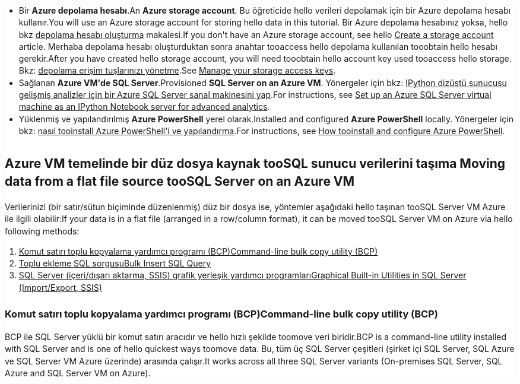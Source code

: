 * <span data-ttu-id="b9c18-127">Bir **Azure depolama hesabı**.</span><span class="sxs-lookup"><span data-stu-id="b9c18-127">An **Azure storage account**.</span></span> <span data-ttu-id="b9c18-128">Bu öğreticide hello verileri depolamak için bir Azure depolama hesabı kullanır.</span><span class="sxs-lookup"><span data-stu-id="b9c18-128">You will use an Azure storage account for storing hello data in this tutorial.</span></span> <span data-ttu-id="b9c18-129">Bir Azure depolama hesabınız yoksa, hello bkz [depolama hesabı oluşturma](../storage/common/storage-create-storage-account.md#create-a-storage-account) makalesi.</span><span class="sxs-lookup"><span data-stu-id="b9c18-129">If you don't have an Azure storage account, see hello [Create a storage account](../storage/common/storage-create-storage-account.md#create-a-storage-account) article.</span></span> <span data-ttu-id="b9c18-130">Merhaba depolama hesabı oluşturduktan sonra anahtar tooaccess hello depolama kullanılan tooobtain hello hesabı gerekir.</span><span class="sxs-lookup"><span data-stu-id="b9c18-130">After you have created hello storage account, you will need tooobtain hello account key used tooaccess hello storage.</span></span> <span data-ttu-id="b9c18-131">Bkz: [depolama erişim tuşlarınızı yönetme](../storage/common/storage-create-storage-account.md#manage-your-storage-access-keys).</span><span class="sxs-lookup"><span data-stu-id="b9c18-131">See [Manage your storage access keys](../storage/common/storage-create-storage-account.md#manage-your-storage-access-keys).</span></span>
* <span data-ttu-id="b9c18-132">Sağlanan **Azure VM'de SQL Server**.</span><span class="sxs-lookup"><span data-stu-id="b9c18-132">Provisioned **SQL Server on an Azure VM**.</span></span> <span data-ttu-id="b9c18-133">Yönergeler için bkz: [IPython dizüstü sunucusu gelişmiş analizler için bir Azure SQL Server sanal makinesini yap](machine-learning-data-science-setup-sql-server-virtual-machine.md).</span><span class="sxs-lookup"><span data-stu-id="b9c18-133">For instructions, see [Set up an Azure SQL Server virtual machine as an IPython Notebook server for advanced analytics](machine-learning-data-science-setup-sql-server-virtual-machine.md).</span></span>
* <span data-ttu-id="b9c18-134">Yüklenmiş ve yapılandırılmış **Azure PowerShell** yerel olarak.</span><span class="sxs-lookup"><span data-stu-id="b9c18-134">Installed and configured **Azure PowerShell** locally.</span></span> <span data-ttu-id="b9c18-135">Yönergeler için bkz: [nasıl tooinstall Azure PowerShell'i ve yapılandırma](/powershell/azure/overview).</span><span class="sxs-lookup"><span data-stu-id="b9c18-135">For instructions, see [How tooinstall and configure Azure PowerShell](/powershell/azure/overview).</span></span>

## <span data-ttu-id="b9c18-136"><a name="filesource_to_sqlonazurevm"></a>Azure VM temelinde bir düz dosya kaynak tooSQL sunucu verilerini taşıma</span><span class="sxs-lookup"><span data-stu-id="b9c18-136"><a name="filesource_to_sqlonazurevm"></a> Moving data from a flat file source tooSQL Server on an Azure VM</span></span>
<span data-ttu-id="b9c18-137">Verilerinizi (bir satır/sütun biçiminde düzenlenmiş) düz bir dosya ise, yöntemler aşağıdaki hello taşınan tooSQL Server VM Azure ile ilgili olabilir:</span><span class="sxs-lookup"><span data-stu-id="b9c18-137">If your data is in a flat file (arranged in a row/column format), it can be moved tooSQL Server VM on Azure via hello following methods:</span></span>

1. [<span data-ttu-id="b9c18-138">Komut satırı toplu kopyalama yardımcı programı (BCP)</span><span class="sxs-lookup"><span data-stu-id="b9c18-138">Command-line bulk copy utility (BCP)</span></span>](#insert-tables-bcp)
2. [<span data-ttu-id="b9c18-139">Toplu ekleme SQL sorgusu</span><span class="sxs-lookup"><span data-stu-id="b9c18-139">Bulk Insert SQL Query </span></span>](#insert-tables-bulkquery)
3. [<span data-ttu-id="b9c18-140">SQL Server (içeri/dışarı aktarma, SSIS) grafik yerleşik yardımcı programları</span><span class="sxs-lookup"><span data-stu-id="b9c18-140">Graphical Built-in Utilities in SQL Server (Import/Export, SSIS)</span></span>](#sql-builtin-utilities)

### <span data-ttu-id="b9c18-141"><a name="insert-tables-bcp"></a>Komut satırı toplu kopyalama yardımcı programı (BCP)</span><span class="sxs-lookup"><span data-stu-id="b9c18-141"><a name="insert-tables-bcp"></a>Command-line bulk copy utility (BCP)</span></span>
<span data-ttu-id="b9c18-142">BCP ile SQL Server yüklü bir komut satırı aracıdır ve hello hızlı şekilde toomove veri biridir.</span><span class="sxs-lookup"><span data-stu-id="b9c18-142">BCP is a command-line utility installed with SQL Server and is one of hello quickest ways toomove data.</span></span> <span data-ttu-id="b9c18-143">Bu, tüm üç SQL Server çeşitleri (şirket içi SQL Server, SQL Azure ve SQL Server VM Azure üzerinde) arasında çalışır.</span><span class="sxs-lookup"><span data-stu-id="b9c18-143">It works across all three SQL Server variants (On-premises SQL Server, SQL Azure and SQL Server VM on Azure).</span></span>
